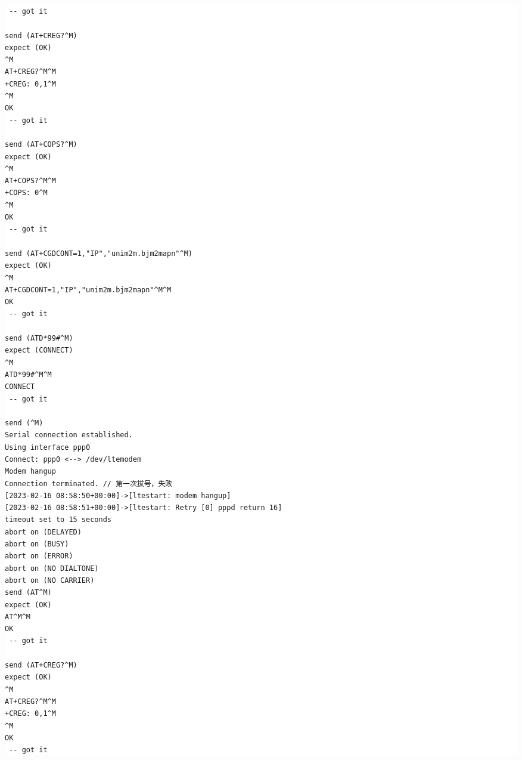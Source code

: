 ```
 -- got it

send (AT+CREG?^M)
expect (OK)
^M
AT+CREG?^M^M
+CREG: 0,1^M
^M
OK
 -- got it

send (AT+COPS?^M)
expect (OK)
^M
AT+COPS?^M^M
+COPS: 0^M
^M
OK
 -- got it

send (AT+CGDCONT=1,"IP","unim2m.bjm2mapn"^M)
expect (OK)
^M
AT+CGDCONT=1,"IP","unim2m.bjm2mapn"^M^M
OK
 -- got it

send (ATD*99#^M)
expect (CONNECT)
^M
ATD*99#^M^M
CONNECT
 -- got it

send (^M)
Serial connection established.
Using interface ppp0
Connect: ppp0 <--> /dev/ltemodem
Modem hangup
Connection terminated. // 第一次拔号，失败
[2023-02-16 08:58:50+00:00]->[ltestart: modem hangup]
[2023-02-16 08:58:51+00:00]->[ltestart: Retry [0] pppd return 16]
timeout set to 15 seconds
abort on (DELAYED)
abort on (BUSY)
abort on (ERROR)
abort on (NO DIALTONE)
abort on (NO CARRIER)
send (AT^M)
expect (OK)
AT^M^M
OK
 -- got it

send (AT+CREG?^M)
expect (OK)
^M
AT+CREG?^M^M
+CREG: 0,1^M
^M
OK
 -- got it

```